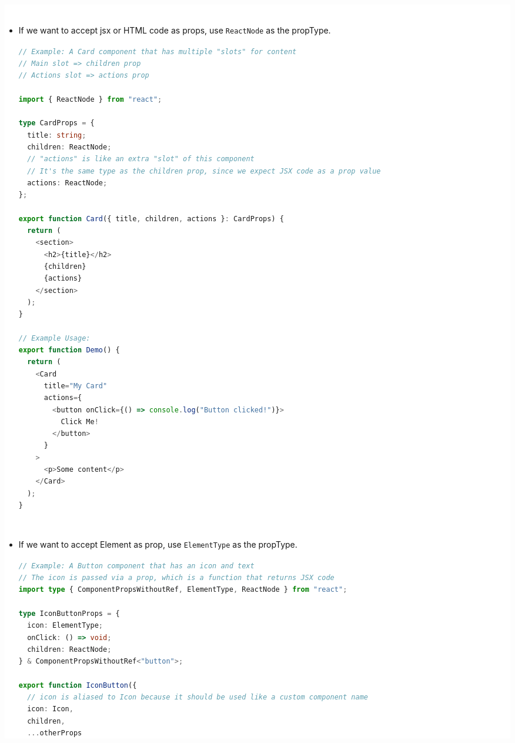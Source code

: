 <br>

- If we want to accept jsx or HTML code as props, use `ReactNode` as the propType.

  ```ts
  // Example: A Card component that has multiple "slots" for content
  // Main slot => children prop
  // Actions slot => actions prop

  import { ReactNode } from "react";

  type CardProps = {
    title: string;
    children: ReactNode;
    // "actions" is like an extra "slot" of this component
    // It's the same type as the children prop, since we expect JSX code as a prop value
    actions: ReactNode;
  };

  export function Card({ title, children, actions }: CardProps) {
    return (
      <section>
        <h2>{title}</h2>
        {children}
        {actions}
      </section>
    );
  }

  // Example Usage:
  export function Demo() {
    return (
      <Card
        title="My Card"
        actions={
          <button onClick={() => console.log("Button clicked!")}>
            Click Me!
          </button>
        }
      >
        <p>Some content</p>
      </Card>
    );
  }
  ```

<br>

- If we want to accept Element as prop, use `ElementType` as the propType.

  ```ts
  // Example: A Button component that has an icon and text
  // The icon is passed via a prop, which is a function that returns JSX code
  import type { ComponentPropsWithoutRef, ElementType, ReactNode } from "react";

  type IconButtonProps = {
    icon: ElementType;
    onClick: () => void;
    children: ReactNode;
  } & ComponentPropsWithoutRef<"button">;

  export function IconButton({
    // icon is aliased to Icon because it should be used like a custom component name
    icon: Icon,
    children,
    ...otherProps
  ```
